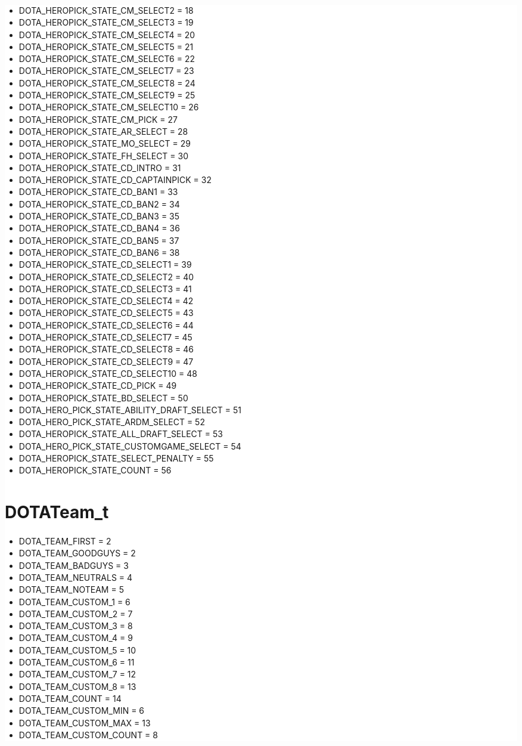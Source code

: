 - DOTA_HEROPICK_STATE_CM_SELECT2 = 18
- DOTA_HEROPICK_STATE_CM_SELECT3 = 19
- DOTA_HEROPICK_STATE_CM_SELECT4 = 20
- DOTA_HEROPICK_STATE_CM_SELECT5 = 21
- DOTA_HEROPICK_STATE_CM_SELECT6 = 22
- DOTA_HEROPICK_STATE_CM_SELECT7 = 23
- DOTA_HEROPICK_STATE_CM_SELECT8 = 24
- DOTA_HEROPICK_STATE_CM_SELECT9 = 25
- DOTA_HEROPICK_STATE_CM_SELECT10 = 26
- DOTA_HEROPICK_STATE_CM_PICK = 27
- DOTA_HEROPICK_STATE_AR_SELECT = 28
- DOTA_HEROPICK_STATE_MO_SELECT = 29
- DOTA_HEROPICK_STATE_FH_SELECT = 30
- DOTA_HEROPICK_STATE_CD_INTRO = 31
- DOTA_HEROPICK_STATE_CD_CAPTAINPICK = 32
- DOTA_HEROPICK_STATE_CD_BAN1 = 33
- DOTA_HEROPICK_STATE_CD_BAN2 = 34
- DOTA_HEROPICK_STATE_CD_BAN3 = 35
- DOTA_HEROPICK_STATE_CD_BAN4 = 36
- DOTA_HEROPICK_STATE_CD_BAN5 = 37
- DOTA_HEROPICK_STATE_CD_BAN6 = 38
- DOTA_HEROPICK_STATE_CD_SELECT1 = 39
- DOTA_HEROPICK_STATE_CD_SELECT2 = 40
- DOTA_HEROPICK_STATE_CD_SELECT3 = 41
- DOTA_HEROPICK_STATE_CD_SELECT4 = 42
- DOTA_HEROPICK_STATE_CD_SELECT5 = 43
- DOTA_HEROPICK_STATE_CD_SELECT6 = 44
- DOTA_HEROPICK_STATE_CD_SELECT7 = 45
- DOTA_HEROPICK_STATE_CD_SELECT8 = 46
- DOTA_HEROPICK_STATE_CD_SELECT9 = 47
- DOTA_HEROPICK_STATE_CD_SELECT10 = 48
- DOTA_HEROPICK_STATE_CD_PICK = 49
- DOTA_HEROPICK_STATE_BD_SELECT = 50
- DOTA_HERO_PICK_STATE_ABILITY_DRAFT_SELECT = 51
- DOTA_HERO_PICK_STATE_ARDM_SELECT = 52
- DOTA_HEROPICK_STATE_ALL_DRAFT_SELECT = 53
- DOTA_HERO_PICK_STATE_CUSTOMGAME_SELECT = 54
- DOTA_HEROPICK_STATE_SELECT_PENALTY = 55
- DOTA_HEROPICK_STATE_COUNT = 56

# DOTATeam_t

- DOTA_TEAM_FIRST = 2
- DOTA_TEAM_GOODGUYS = 2
- DOTA_TEAM_BADGUYS = 3
- DOTA_TEAM_NEUTRALS = 4
- DOTA_TEAM_NOTEAM = 5
- DOTA_TEAM_CUSTOM_1 = 6
- DOTA_TEAM_CUSTOM_2 = 7
- DOTA_TEAM_CUSTOM_3 = 8
- DOTA_TEAM_CUSTOM_4 = 9
- DOTA_TEAM_CUSTOM_5 = 10
- DOTA_TEAM_CUSTOM_6 = 11
- DOTA_TEAM_CUSTOM_7 = 12
- DOTA_TEAM_CUSTOM_8 = 13
- DOTA_TEAM_COUNT = 14
- DOTA_TEAM_CUSTOM_MIN = 6
- DOTA_TEAM_CUSTOM_MAX = 13
- DOTA_TEAM_CUSTOM_COUNT = 8

